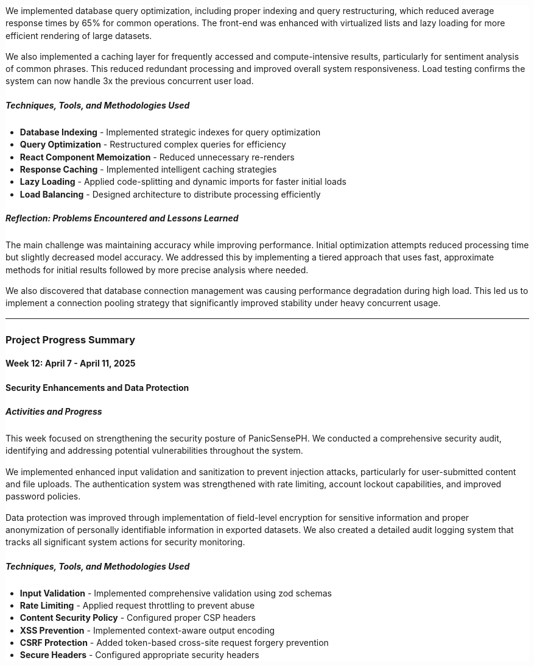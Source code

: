 We implemented database query optimization, including proper indexing and query restructuring, which reduced average response times by 65% for common operations. The front-end was enhanced with virtualized lists and lazy loading for more efficient rendering of large datasets.

We also implemented a caching layer for frequently accessed and compute-intensive results, particularly for sentiment analysis of common phrases. This reduced redundant processing and improved overall system responsiveness. Load testing confirms the system can now handle 3x the previous concurrent user load.

##### Techniques, Tools, and Methodologies Used
- **Database Indexing** - Implemented strategic indexes for query optimization
- **Query Optimization** - Restructured complex queries for efficiency
- **React Component Memoization** - Reduced unnecessary re-renders
- **Response Caching** - Implemented intelligent caching strategies
- **Lazy Loading** - Applied code-splitting and dynamic imports for faster initial loads
- **Load Balancing** - Designed architecture to distribute processing efficiently

##### Reflection: Problems Encountered and Lessons Learned
The main challenge was maintaining accuracy while improving performance. Initial optimization attempts reduced processing time but slightly decreased model accuracy. We addressed this by implementing a tiered approach that uses fast, approximate methods for initial results followed by more precise analysis where needed.

We also discovered that database connection management was causing performance degradation during high load. This led us to implement a connection pooling strategy that significantly improved stability under heavy concurrent usage.

---

### Project Progress Summary
**Week 12: April 7 - April 11, 2025**

#### Security Enhancements and Data Protection

##### Activities and Progress
This week focused on strengthening the security posture of PanicSensePH. We conducted a comprehensive security audit, identifying and addressing potential vulnerabilities throughout the system.

We implemented enhanced input validation and sanitization to prevent injection attacks, particularly for user-submitted content and file uploads. The authentication system was strengthened with rate limiting, account lockout capabilities, and improved password policies.

Data protection was improved through implementation of field-level encryption for sensitive information and proper anonymization of personally identifiable information in exported datasets. We also created a detailed audit logging system that tracks all significant system actions for security monitoring.

##### Techniques, Tools, and Methodologies Used
- **Input Validation** - Implemented comprehensive validation using zod schemas
- **Rate Limiting** - Applied request throttling to prevent abuse
- **Content Security Policy** - Configured proper CSP headers
- **XSS Prevention** - Implemented context-aware output encoding
- **CSRF Protection** - Added token-based cross-site request forgery prevention
- **Secure Headers** - Configured appropriate security headers
